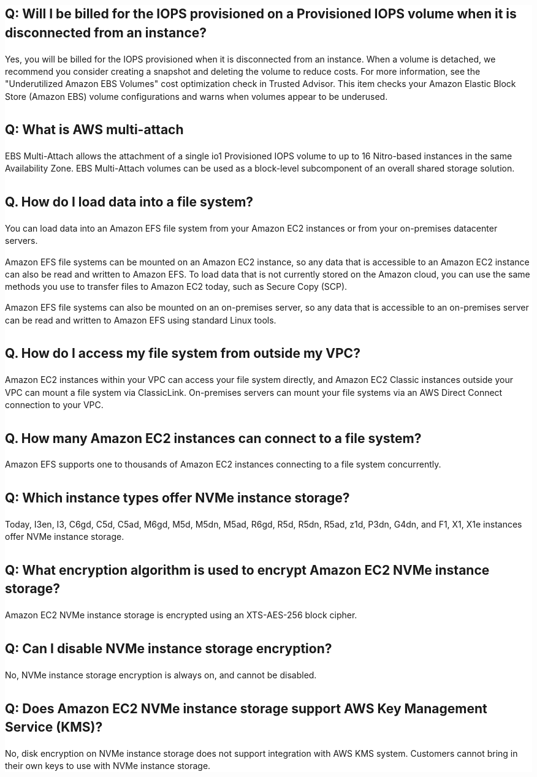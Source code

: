 Q: Will I be billed for the IOPS provisioned on a Provisioned IOPS volume when it is disconnected from an instance?
---

Yes, you will be billed for the IOPS provisioned when it is disconnected from an instance. When a volume is detached, we recommend you consider creating a snapshot and deleting the volume to reduce costs. For more information, see the "Underutilized Amazon EBS Volumes" cost optimization check in Trusted Advisor. This item checks your Amazon Elastic Block Store (Amazon EBS) volume configurations and warns when volumes appear to be underused.

Q: What is AWS multi-attach
---
EBS Multi-Attach allows the attachment of a single io1 Provisioned IOPS volume to up to 16 Nitro-based instances in the same Availability Zone. EBS Multi-Attach volumes can be used as a block-level subcomponent of an overall shared storage solution.

Q. How do I load data into a file system?
---
You can load data into an Amazon EFS file system from your Amazon EC2 instances or from your on-premises datacenter servers.

Amazon EFS file systems can be mounted on an Amazon EC2 instance, so any data that is accessible to an Amazon EC2 instance can also be read and written to Amazon EFS. To load data that is not currently stored on the Amazon cloud, you can use the same methods you use to transfer files to Amazon EC2 today, such as Secure Copy (SCP).

Amazon EFS file systems can also be mounted on an on-premises server, so any data that is accessible to an on-premises server can be read and written to Amazon EFS using standard Linux tools.

Q. How do I access my file system from outside my VPC?
---
Amazon EC2 instances within your VPC can access your file system directly, and Amazon EC2 Classic instances outside your VPC can mount a file system via ClassicLink. On-premises servers can mount your file systems via an AWS Direct Connect connection to your VPC.

Q. How many Amazon EC2 instances can connect to a file system?
---
Amazon EFS supports one to thousands of Amazon EC2 instances connecting to a file system concurrently.


Q: Which instance types offer NVMe instance storage?
---
Today, I3en, I3, C6gd, C5d, C5ad, M6gd, M5d, M5dn, M5ad, R6gd, R5d, R5dn, R5ad, z1d, P3dn, G4dn, and F1, X1, X1e instances offer NVMe instance storage.

Q: What encryption algorithm is used to encrypt Amazon EC2 NVMe instance storage?
---
Amazon EC2 NVMe instance storage is encrypted using an XTS-AES-256 block cipher.

Q: Can I disable NVMe instance storage encryption?
---
No, NVMe instance storage encryption is always on, and cannot be disabled.

Q: Does Amazon EC2 NVMe instance storage support AWS Key Management Service (KMS)?
---
No, disk encryption on NVMe instance storage does not support integration with AWS KMS system. Customers cannot bring in their own keys to use with NVMe instance storage. 

